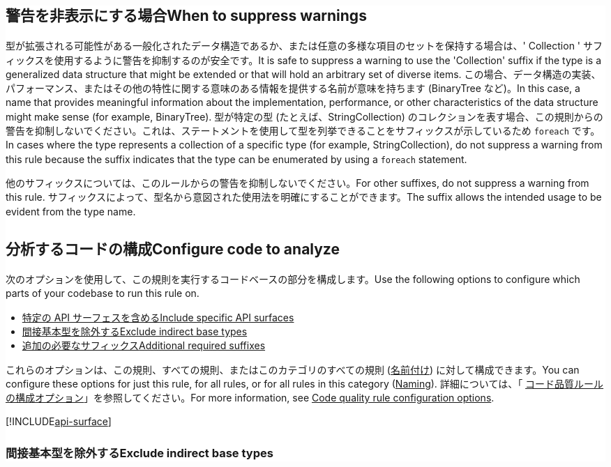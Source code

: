 ## <a name="when-to-suppress-warnings"></a><span data-ttu-id="6aa78-151">警告を非表示にする場合</span><span class="sxs-lookup"><span data-stu-id="6aa78-151">When to suppress warnings</span></span>

<span data-ttu-id="6aa78-152">型が拡張される可能性がある一般化されたデータ構造であるか、または任意の多様な項目のセットを保持する場合は、' Collection ' サフィックスを使用するように警告を抑制するのが安全です。</span><span class="sxs-lookup"><span data-stu-id="6aa78-152">It is safe to suppress a warning to use the 'Collection' suffix if the type is a generalized data structure that might be extended or that will hold an arbitrary set of diverse items.</span></span> <span data-ttu-id="6aa78-153">この場合、データ構造の実装、パフォーマンス、またはその他の特性に関する意味のある情報を提供する名前が意味を持ちます (BinaryTree など)。</span><span class="sxs-lookup"><span data-stu-id="6aa78-153">In this case, a name that provides meaningful information about the implementation, performance, or other characteristics of the data structure might make sense (for example, BinaryTree).</span></span> <span data-ttu-id="6aa78-154">型が特定の型 (たとえば、StringCollection) のコレクションを表す場合、この規則からの警告を抑制しないでください。これは、ステートメントを使用して型を列挙できることをサフィックスが示しているため `foreach` です。</span><span class="sxs-lookup"><span data-stu-id="6aa78-154">In cases where the type represents a collection of a specific type (for example, StringCollection), do not suppress a warning from this rule because the suffix indicates that the type can be enumerated by using a `foreach` statement.</span></span>

<span data-ttu-id="6aa78-155">他のサフィックスについては、このルールからの警告を抑制しないでください。</span><span class="sxs-lookup"><span data-stu-id="6aa78-155">For other suffixes, do not suppress a warning from this rule.</span></span> <span data-ttu-id="6aa78-156">サフィックスによって、型名から意図された使用法を明確にすることができます。</span><span class="sxs-lookup"><span data-stu-id="6aa78-156">The suffix allows the intended usage to be evident from the type name.</span></span>

## <a name="configure-code-to-analyze"></a><span data-ttu-id="6aa78-157">分析するコードの構成</span><span class="sxs-lookup"><span data-stu-id="6aa78-157">Configure code to analyze</span></span>

<span data-ttu-id="6aa78-158">次のオプションを使用して、この規則を実行するコードベースの部分を構成します。</span><span class="sxs-lookup"><span data-stu-id="6aa78-158">Use the following options to configure which parts of your codebase to run this rule on.</span></span>

- [<span data-ttu-id="6aa78-159">特定の API サーフェスを含める</span><span class="sxs-lookup"><span data-stu-id="6aa78-159">Include specific API surfaces</span></span>](#include-specific-api-surfaces)
- [<span data-ttu-id="6aa78-160">間接基本型を除外する</span><span class="sxs-lookup"><span data-stu-id="6aa78-160">Exclude indirect base types</span></span>](#exclude-indirect-base-types)
- [<span data-ttu-id="6aa78-161">追加の必要なサフィックス</span><span class="sxs-lookup"><span data-stu-id="6aa78-161">Additional required suffixes</span></span>](#additional-required-suffixes)

<span data-ttu-id="6aa78-162">これらのオプションは、この規則、すべての規則、またはこのカテゴリのすべての規則 ([名前付け](naming-warnings.md)) に対して構成できます。</span><span class="sxs-lookup"><span data-stu-id="6aa78-162">You can configure these options for just this rule, for all rules, or for all rules in this category ([Naming](naming-warnings.md)).</span></span> <span data-ttu-id="6aa78-163">詳細については、「 [コード品質ルールの構成オプション](../code-quality-rule-options.md)」を参照してください。</span><span class="sxs-lookup"><span data-stu-id="6aa78-163">For more information, see [Code quality rule configuration options](../code-quality-rule-options.md).</span></span>

[!INCLUDE[api-surface](~/includes/code-analysis/api-surface.md)]

### <a name="exclude-indirect-base-types"></a><span data-ttu-id="6aa78-164">間接基本型を除外する</span><span class="sxs-lookup"><span data-stu-id="6aa78-164">Exclude indirect base types</span></span>
